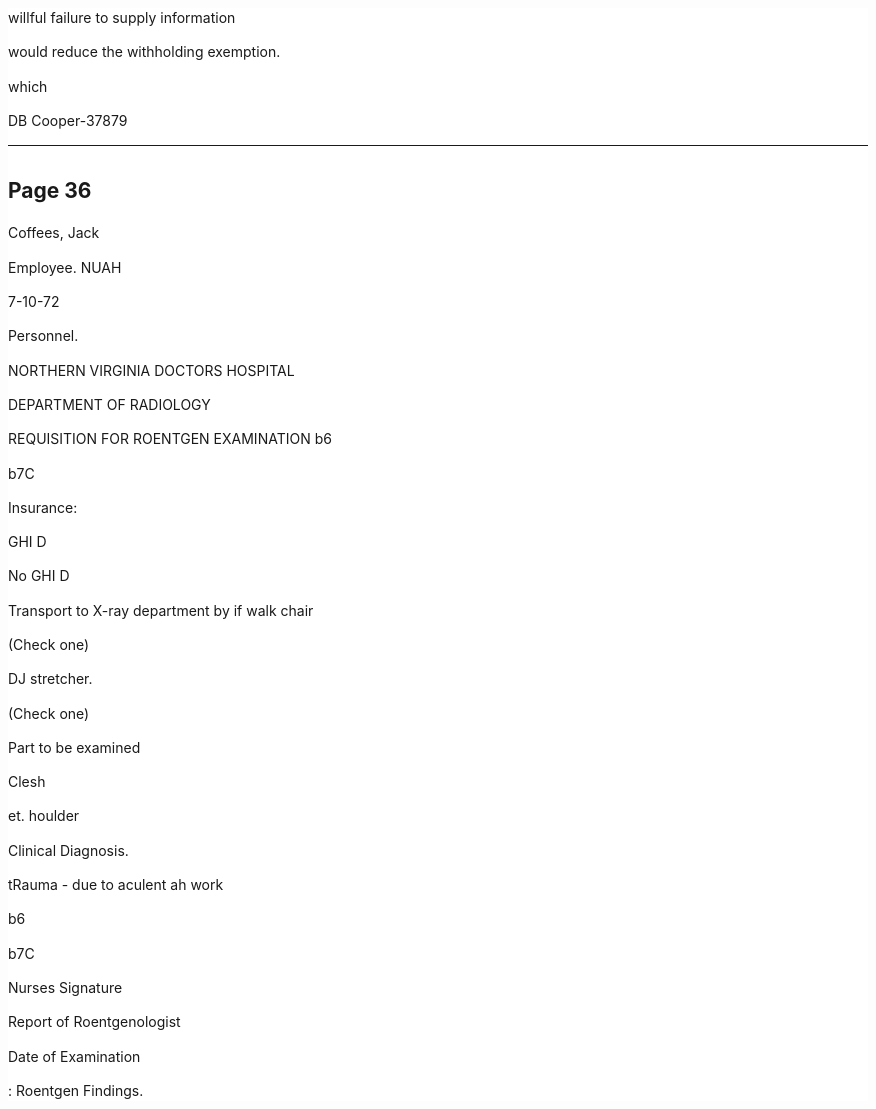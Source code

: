 willful failure to supply information

would reduce the withholding exemption.

which

DB Cooper-37879

---

## Page 36

Coffees, Jack

Employee. NUAH

7-10-72

Personnel.

NORTHERN VIRGINIA DOCTORS HOSPITAL

DEPARTMENT OF RADIOLOGY

REQUISITION FOR ROENTGEN EXAMINATION b6

b7C

Insurance:

GHI D

No GHI D

Transport to X-ray department by if walk chair

(Check one)

DJ stretcher.

(Check one)

Part to be examined

Clesh

et. houlder

Clinical Diagnosis.

tRauma - due to aculent ah work

b6

b7C

Nurses Signature

Report of Roentgenologist

Date of Examination

: Roentgen Findings.
